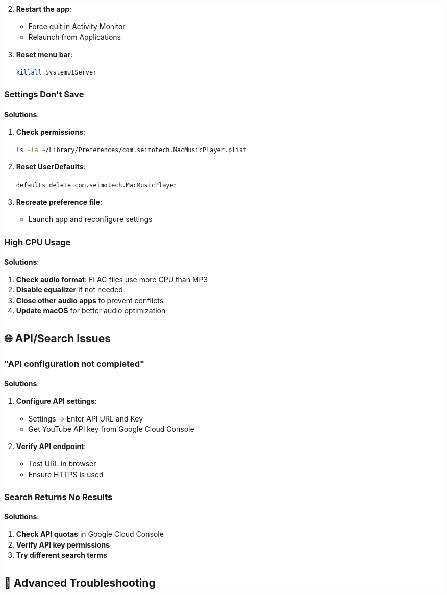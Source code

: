 2. **Restart the app**:
   - Force quit in Activity Monitor
   - Relaunch from Applications

3. **Reset menu bar**:
   ```bash
   killall SystemUIServer
   ```

### Settings Don't Save

**Solutions**:
1. **Check permissions**:
   ```bash
   ls -la ~/Library/Preferences/com.seimotech.MacMusicPlayer.plist
   ```

2. **Reset UserDefaults**:
   ```bash
   defaults delete com.seimotech.MacMusicPlayer
   ```

3. **Recreate preference file**:
   - Launch app and reconfigure settings

### High CPU Usage

**Solutions**:
1. **Check audio format**: FLAC files use more CPU than MP3
2. **Disable equalizer** if not needed
3. **Close other audio apps** to prevent conflicts
4. **Update macOS** for better audio optimization

## 🌐 API/Search Issues

### "API configuration not completed"

**Solutions**:
1. **Configure API settings**:
   - Settings → Enter API URL and Key
   - Get YouTube API key from Google Cloud Console

2. **Verify API endpoint**:
   - Test URL in browser
   - Ensure HTTPS is used

### Search Returns No Results

**Solutions**:
1. **Check API quotas** in Google Cloud Console
2. **Verify API key permissions**
3. **Try different search terms**

## 🔧 Advanced Troubleshooting
